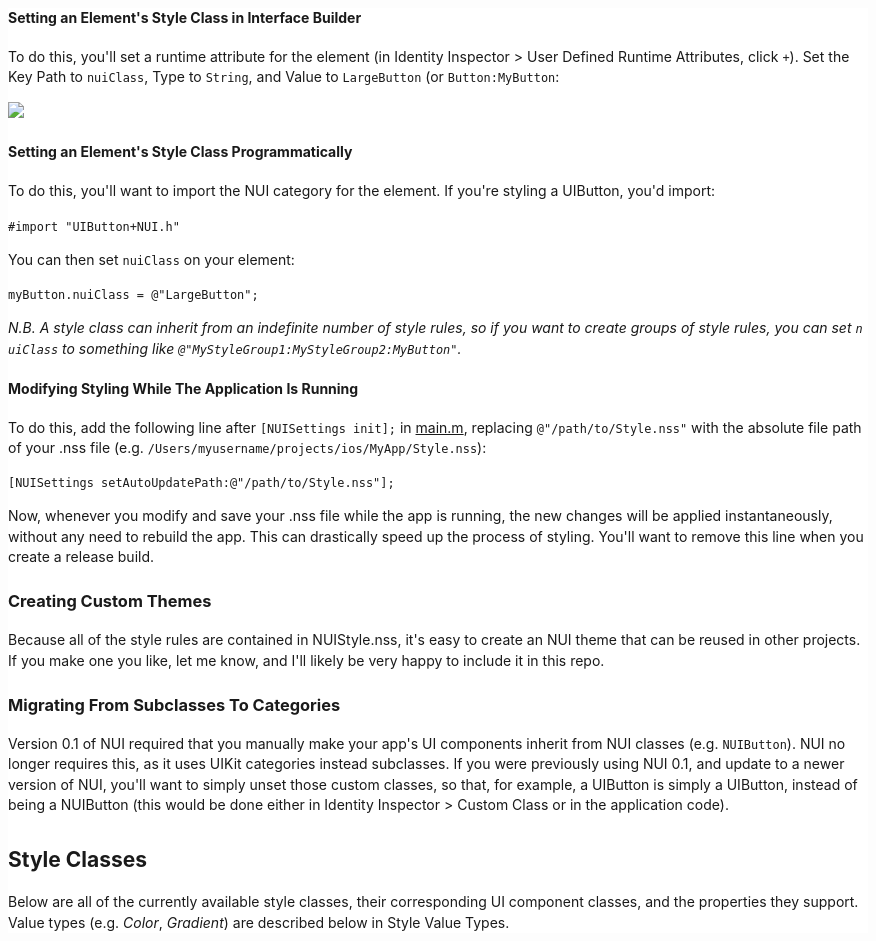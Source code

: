 #### Setting an Element's Style Class in Interface Builder

To do this, you'll set a runtime attribute for the element (in Identity Inspector > User Defined Runtime Attributes, click `+`). Set the Key Path to `nuiClass`, Type to `String`, and Value to `LargeButton` (or `Button:MyButton`:

[![](https://raw.github.com/tombenner/nui/master/Screenshots/SettingARuntimeAttribute.png)](https://raw.github.com/tombenner/nui/master/Screenshots/SettingARuntimeAttribute.png)

#### Setting an Element's Style Class Programmatically

To do this, you'll want to import the NUI category for the element. If you're styling a UIButton, you'd import:

    #import "UIButton+NUI.h"

You can then set `nuiClass` on your element:

    myButton.nuiClass = @"LargeButton";

*N.B. A style class can inherit from an indefinite number of style rules, so if you want to create groups of style rules, you can set `nuiClass` to something like `@"MyStyleGroup1:MyStyleGroup2:MyButton"`.*

#### Modifying Styling While The Application Is Running

To do this, add the following line after `[NUISettings init];` in [main.m](https://github.com/tombenner/nui/blob/master/Demo/NUIDemo/main.m), replacing `@"/path/to/Style.nss"` with the absolute file path of your .nss file (e.g. `/Users/myusername/projects/ios/MyApp/Style.nss`):

    [NUISettings setAutoUpdatePath:@"/path/to/Style.nss"];

Now, whenever you modify and save your .nss file while the app is running, the new changes will be applied instantaneously, without any need to rebuild the app. This can drastically speed up the process of styling. You'll want to remove this line when you create a release build.

### Creating Custom Themes

Because all of the style rules are contained in NUIStyle.nss, it's easy to create an NUI theme that can be reused in other projects. If you make one you like, let me know, and I'll likely be very happy to include it in this repo.

### Migrating From Subclasses To Categories

Version 0.1 of NUI required that you manually make your app's UI components inherit from NUI classes (e.g. `NUIButton`). NUI no longer requires this, as it uses UIKit categories instead subclasses. If you were previously using NUI 0.1, and update to a newer version of NUI, you'll want to simply unset those custom classes, so that, for example, a UIButton is simply a UIButton, instead of being a NUIButton (this would be done either in Identity Inspector > Custom Class or in the application code).

Style Classes
-------------

Below are all of the currently available style classes, their corresponding UI component classes, and the properties they support. Value types (e.g. *Color*, *Gradient*) are described below in Style Value Types.
